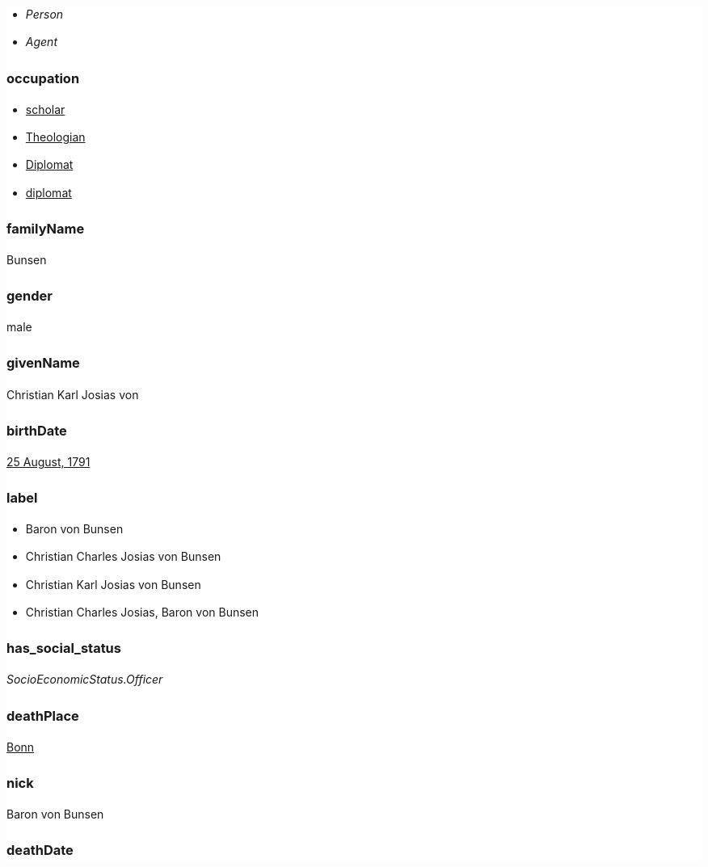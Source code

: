  - *Person*

 - *Agent*

### occupation

 - [scholar](#scholar)

 - [Theologian](#Theologian)

 - [Diplomat](#Diplomat)

 - [diplomat](#diplomat)

### familyName


Bunsen

### gender


male

### givenName


Christian Karl Josias von

### birthDate


[25 August, 1791](#25-August-1791)

### label

 - Baron von Bunsen

 - Christian Charles Josias von Bunsen

 - Christian Karl Josias von Bunsen

 - Christian Charles Josias, Baron von Bunsen

### has_social_status


*SocioEconomicStatus.Officer*

### deathPlace


[Bonn](#Bonn)

### nick


Baron von Bunsen

### deathDate
